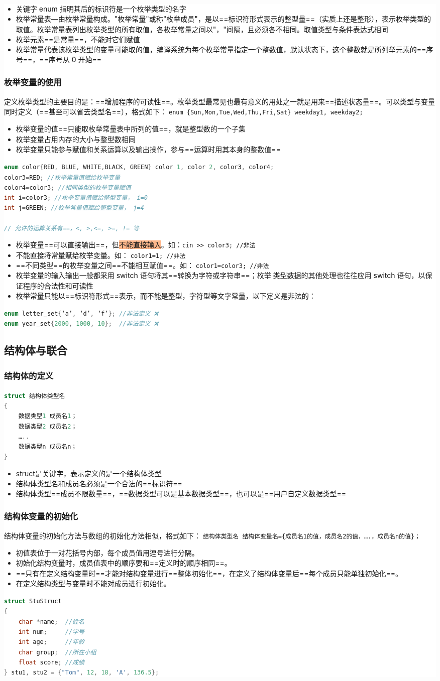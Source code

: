 -  关键字 enum 指明其后的标识符是一个枚举类型的名字
-  枚举常量表—由枚举常量构成。"枚举常量"或称"枚举成员"，是以==标识符形式表示的整型量==（实质上还是整形），表示枚举类型的取值。枚举常量表列出枚举类型的所有取值，各枚举常量之间以"，"间隔，且必须各不相同。取值类型与条件表达式相同
-  枚举元素==是常量==，不能对它们赋值
-  枚举常量代表该枚举类型的变量可能取的值，编译系统为每个枚举常量指定一个整数值，默认状态下，这个整数就是所列举元素的==序号==，==序号从 0 开始==

### 枚举变量的使用
定义枚举类型的主要目的是：==增加程序的可读性==。枚举类型最常见也最有意义的用处之一就是用来==描述状态量==。可以类型与变量同时定义（==甚至可以省去类型名==），格式如下：
`enum {Sun,Mon,Tue,Wed,Thu,Fri,Sat} weekday1, weekday2;`
-  枚举变量的值==只能取枚举常量表中所列的值==，就是整型数的一个子集
-  枚举变量占用内存的大小与整型数相同
-  枚举变量只能参与赋值和关系运算以及输出操作，参与==运算时用其本身的整数值==
```c++
enum color{RED, BLUE, WHITE,BLACK, GREEN} color 1, color 2, color3, color4;
color3=RED; //枚举常量值赋给枚举变量
color4=color3; //相同类型的枚举变量赋值
int i=color3; //枚举变量值赋给整型变量， i=0
int j=GREEN; //枚举常量值赋给整型变量， j=4

// 允许的运算关系有==，<, >,<=, >=, != 等
```
-  枚举变量==可以直接输出==，但<span style="background:#FFB78B">不能直接输入</span>。如：`cin >> color3; //非法 `
-  不能直接将常量赋给枚举变量。如： `color1=1; //非法 `
-  ==不同类型==的枚举变量之间==不能相互赋值==。如： `color1=color3; //非法 `
-  枚举变量的输入输出一般都采用 switch 语句将其==转换为字符或字符串==；枚举
类型数据的其他处理也往往应用 switch 语句，以保证程序的合法性和可读性
-  枚举常量只能以==标识符形式==表示，而不能是整型，字符型等文字常量，以下定义是非法的：
```c++
enum letter_set{‘a’, ‘d’, ‘f’};	//非法定义 ❌
enum year_set{2000, 1000, 10};	//非法定义 ❌
```
## 结构体与联合
### 结构体的定义
```c++
struct 结构体类型名
{ 
	数据类型1 成员名1；
	数据类型2 成员名2；
	…..
	数据类型n 成员名n；
}
```
-  struct是关键字，表示定义的是一个结构体类型
-  结构体类型名和成员名必须是一个合法的==标识符==
-  结构体类型==成员不限数量==，==数据类型可以是基本数据类型==，也可以是==用户自定义数据类型==

### 结构体变量的初始化
结构体变量的初始化方法与数组的初始化方法相似，格式如下：
`结构体类型名 结构体变量名={成员名1的值，成员名2的值，….，成员名n的值}；`
-  初值表位于一对花括号内部，每个成员值用逗号进行分隔。
-  初始化结构变量时，成员值表中的顺序要和==定义时的顺序相同==。
-  ==只有在定义结构变量时==才能对结构变量进行==整体初始化==，在定义了结构体变量后==每个成员只能单独初始化==。
-  在定义结构类型与变量时不能对成员进行初始化。
```c++
struct StuStruct
{
    char *name;  //姓名
    int num;     //学号
    int age;     //年龄
    char group;  //所在小组
    float score; //成绩
} stu1, stu2 = {"Tom", 12, 18, 'A', 136.5};
```